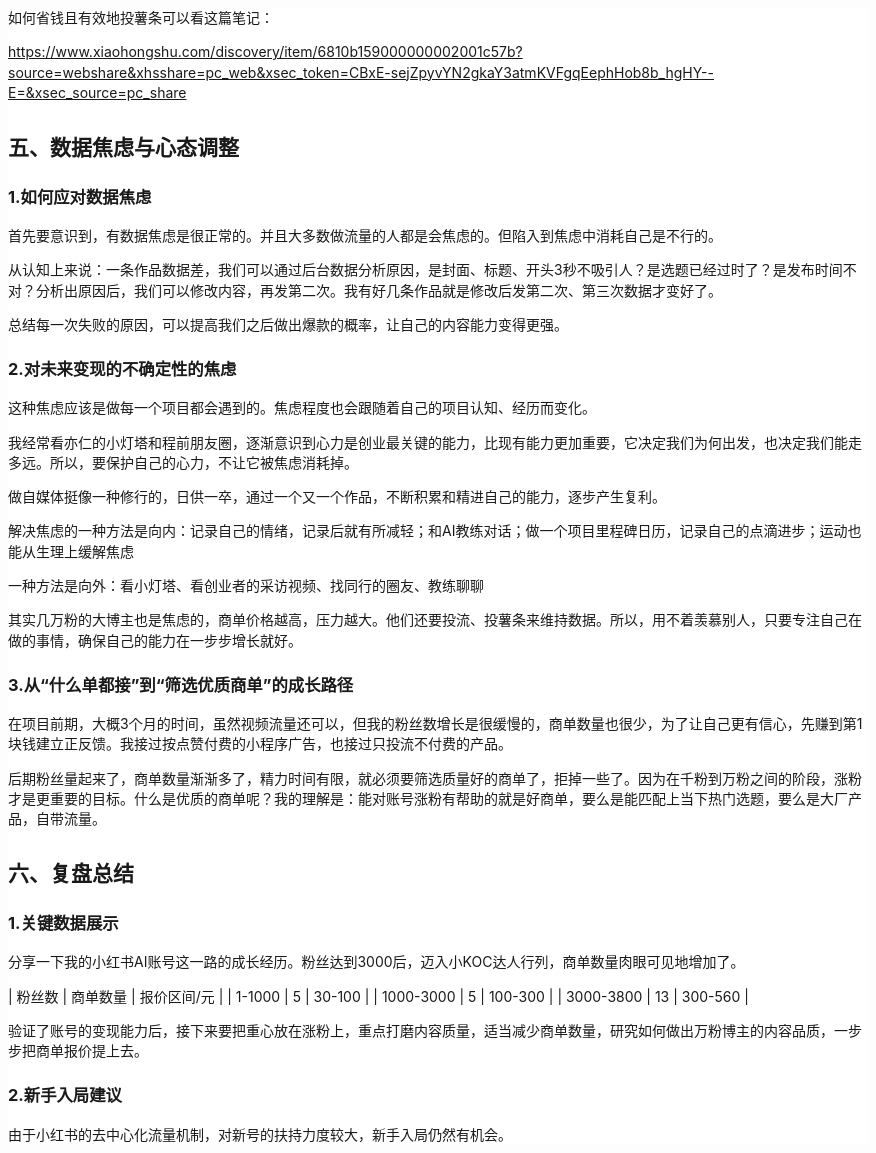 如何省钱且有效地投薯条可以看这篇笔记：

https://www.xiaohongshu.com/discovery/item/6810b159000000002001c57b?source=webshare&xhsshare=pc_web&xsec_token=CBxE-sejZpyvYN2gkaY3atmKVFgqEephHob8b_hgHY--E=&xsec_source=pc_share

## 五、数据焦虑与心态调整

### 1.如何应对数据焦虑

首先要意识到，有数据焦虑是很正常的。并且大多数做流量的人都是会焦虑的。但陷入到焦虑中消耗自己是不行的。

从认知上来说：一条作品数据差，我们可以通过后台数据分析原因，是封面、标题、开头3秒不吸引人？是选题已经过时了？是发布时间不对？分析出原因后，我们可以修改内容，再发第二次。我有好几条作品就是修改后发第二次、第三次数据才变好了。

总结每一次失败的原因，可以提高我们之后做出爆款的概率，让自己的内容能力变得更强。

### 2.对未来变现的不确定性的焦虑

这种焦虑应该是做每一个项目都会遇到的。焦虑程度也会跟随着自己的项目认知、经历而变化。

我经常看亦仁的小灯塔和程前朋友圈，逐渐意识到心力是创业最关键的能力，比现有能力更加重要，它决定我们为何出发，也决定我们能走多远。所以，要保护自己的心力，不让它被焦虑消耗掉。

做自媒体挺像一种修行的，日供一卒，通过一个又一个作品，不断积累和精进自己的能力，逐步产生复利。

解决焦虑的一种方法是向内：记录自己的情绪，记录后就有所减轻；和AI教练对话；做一个项目里程碑日历，记录自己的点滴进步；运动也能从生理上缓解焦虑

一种方法是向外：看小灯塔、看创业者的采访视频、找同行的圈友、教练聊聊

其实几万粉的大博主也是焦虑的，商单价格越高，压力越大。他们还要投流、投薯条来维持数据。所以，用不着羡慕别人，只要专注自己在做的事情，确保自己的能力在一步步增长就好。

### 3.从“什么单都接”到“筛选优质商单”的成长路径

在项目前期，大概3个月的时间，虽然视频流量还可以，但我的粉丝数增长是很缓慢的，商单数量也很少，为了让自己更有信心，先赚到第1块钱建立正反馈。我接过按点赞付费的小程序广告，也接过只投流不付费的产品。

后期粉丝量起来了，商单数量渐渐多了，精力时间有限，就必须要筛选质量好的商单了，拒掉一些了。因为在千粉到万粉之间的阶段，涨粉才是更重要的目标。什么是优质的商单呢？我的理解是：能对账号涨粉有帮助的就是好商单，要么是能匹配上当下热门选题，要么是大厂产品，自带流量。

## 六、复盘总结

### 1.关键数据展示

分享一下我的小红书AI账号这一路的成长经历。粉丝达到3000后，迈入小KOC达人行列，商单数量肉眼可见地增加了。

| 粉丝数 | 商单数量 | 报价区间/元 |
| 1-1000 | 5 | 30-100 |
| 1000-3000 | 5 | 100-300 |
| 3000-3800 | 13 | 300-560 |

验证了账号的变现能力后，接下来要把重心放在涨粉上，重点打磨内容质量，适当减少商单数量，研究如何做出万粉博主的内容品质，一步步把商单报价提上去。

### 2.新手入局建议

由于小红书的去中心化流量机制，对新号的扶持力度较大，新手入局仍然有机会。
